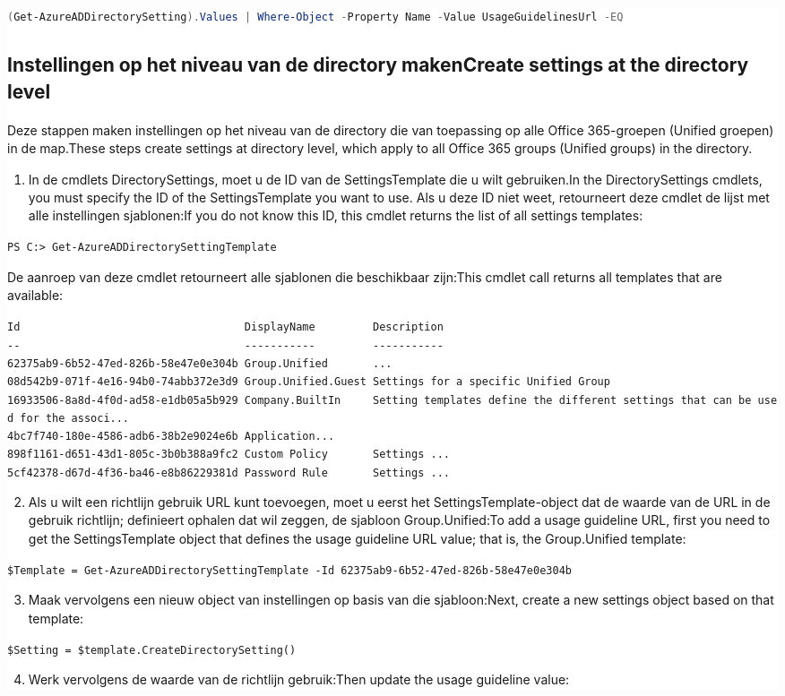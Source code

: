 ```powershell
(Get-AzureADDirectorySetting).Values | Where-Object -Property Name -Value UsageGuidelinesUrl -EQ
```

## <a name="create-settings-at-the-directory-level"></a><span data-ttu-id="6b3af-121">Instellingen op het niveau van de directory maken</span><span class="sxs-lookup"><span data-stu-id="6b3af-121">Create settings at the directory level</span></span>
<span data-ttu-id="6b3af-122">Deze stappen maken instellingen op het niveau van de directory die van toepassing op alle Office 365-groepen (Unified groepen) in de map.</span><span class="sxs-lookup"><span data-stu-id="6b3af-122">These steps create settings at directory level, which apply to all Office 365 groups (Unified groups) in the directory.</span></span>

1. <span data-ttu-id="6b3af-123">In de cmdlets DirectorySettings, moet u de ID van de SettingsTemplate die u wilt gebruiken.</span><span class="sxs-lookup"><span data-stu-id="6b3af-123">In the DirectorySettings cmdlets, you must specify the ID of the SettingsTemplate you want to use.</span></span> <span data-ttu-id="6b3af-124">Als u deze ID niet weet, retourneert deze cmdlet de lijst met alle instellingen sjablonen:</span><span class="sxs-lookup"><span data-stu-id="6b3af-124">If you do not know this ID, this cmdlet returns the list of all settings templates:</span></span>
  
  ```
  PS C:> Get-AzureADDirectorySettingTemplate
  ```
  <span data-ttu-id="6b3af-125">De aanroep van deze cmdlet retourneert alle sjablonen die beschikbaar zijn:</span><span class="sxs-lookup"><span data-stu-id="6b3af-125">This cmdlet call returns all templates that are available:</span></span>
  
  ```
  Id                                   DisplayName         Description
  --                                   -----------         -----------
  62375ab9-6b52-47ed-826b-58e47e0e304b Group.Unified       ...
  08d542b9-071f-4e16-94b0-74abb372e3d9 Group.Unified.Guest Settings for a specific Unified Group
  16933506-8a8d-4f0d-ad58-e1db05a5b929 Company.BuiltIn     Setting templates define the different settings that can be used for the associ...
  4bc7f740-180e-4586-adb6-38b2e9024e6b Application...
  898f1161-d651-43d1-805c-3b0b388a9fc2 Custom Policy       Settings ...
  5cf42378-d67d-4f36-ba46-e8b86229381d Password Rule       Settings ...
  ```
2. <span data-ttu-id="6b3af-126">Als u wilt een richtlijn gebruik URL kunt toevoegen, moet u eerst het SettingsTemplate-object dat de waarde van de URL in de gebruik richtlijn; definieert ophalen dat wil zeggen, de sjabloon Group.Unified:</span><span class="sxs-lookup"><span data-stu-id="6b3af-126">To add a usage guideline URL, first you need to get the SettingsTemplate object that defines the usage guideline URL value; that is, the Group.Unified template:</span></span>
  
  ```
  $Template = Get-AzureADDirectorySettingTemplate -Id 62375ab9-6b52-47ed-826b-58e47e0e304b
  ```
3. <span data-ttu-id="6b3af-127">Maak vervolgens een nieuw object van instellingen op basis van die sjabloon:</span><span class="sxs-lookup"><span data-stu-id="6b3af-127">Next, create a new settings object based on that template:</span></span>
  
  ```
  $Setting = $template.CreateDirectorySetting()
  ```  
4. <span data-ttu-id="6b3af-128">Werk vervolgens de waarde van de richtlijn gebruik:</span><span class="sxs-lookup"><span data-stu-id="6b3af-128">Then update the usage guideline value:</span></span>
  